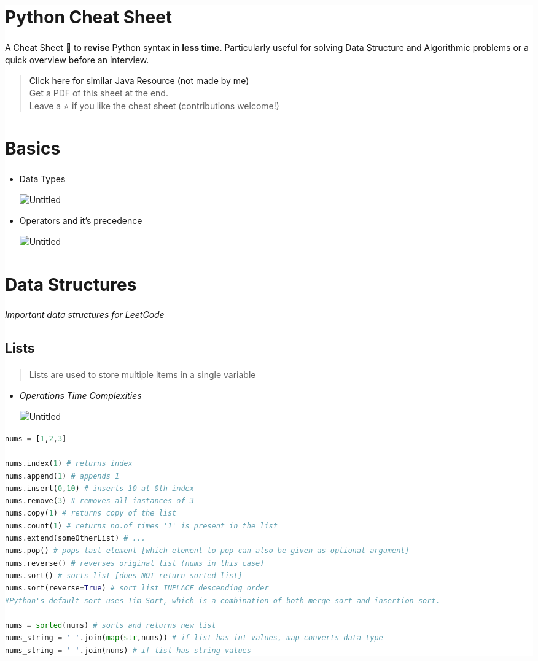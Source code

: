 # Python Cheat Sheet

A Cheat Sheet 📜 to **revise** Python syntax in **less time**. Particularly useful for solving Data Structure and Algorithmic problems or a quick overview before an interview.

> [Click here for similar Java Resource (not made by me)](https://drive.google.com/file/d/1ao4ZA28zzBttDkuS6MLQI52gDs_CJZEm/view) <br>
> Get a PDF of this sheet at the end. <br>
> Leave a ⭐ if you like the cheat sheet (contributions welcome!) <br>

# Basics

- Data Types

    ![Untitled](https://user-images.githubusercontent.com/59110866/173563442-1a6fa3d2-b569-4eb0-99cc-9b91cc8be1eb.png)

- Operators and it’s precedence
    
    ![Untitled](https://user-images.githubusercontent.com/47276307/172329850-61fc0809-a4b0-416c-848b-1c502ecb4772.jpg)
    

# Data Structures

*Important data structures for LeetCode*

## Lists

> Lists are used to store multiple items in a single variable
> 
- *Operations Time Complexities*
    
    ![Untitled](https://user-images.githubusercontent.com/47276307/172330098-1c5f0a6e-7f80-4f4f-9be6-1d734e2c70cd.jpg)
    

```python
nums = [1,2,3]

nums.index(1) # returns index
nums.append(1) # appends 1
nums.insert(0,10) # inserts 10 at 0th index
nums.remove(3) # removes all instances of 3
nums.copy(1) # returns copy of the list
nums.count(1) # returns no.of times '1' is present in the list
nums.extend(someOtherList) # ...
nums.pop() # pops last element [which element to pop can also be given as optional argument]
nums.reverse() # reverses original list (nums in this case)
nums.sort() # sorts list [does NOT return sorted list]
nums.sort(reverse=True) # sort list INPLACE descending order
#Python's default sort uses Tim Sort, which is a combination of both merge sort and insertion sort.

nums = sorted(nums) # sorts and returns new list
nums_string = ' '.join(map(str,nums)) # if list has int values, map converts data type
nums_string = ' '.join(nums) # if list has string values

```
